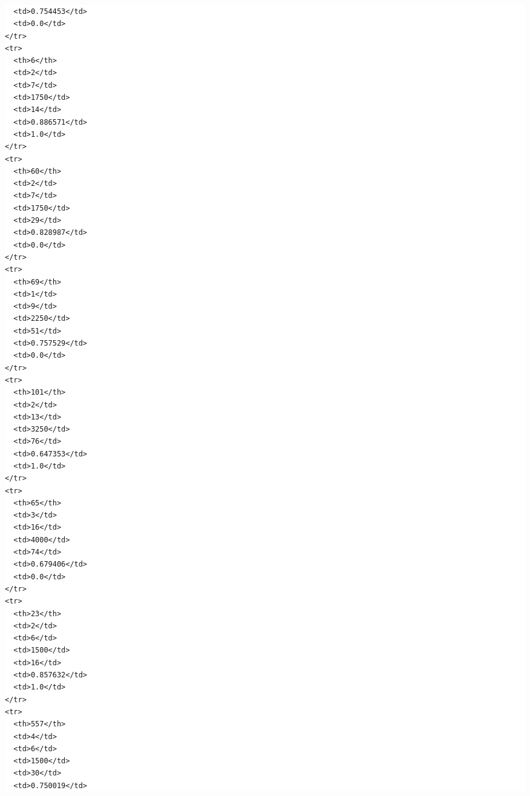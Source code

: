       <td>0.754453</td>
      <td>0.0</td>
    </tr>
    <tr>
      <th>6</th>
      <td>2</td>
      <td>7</td>
      <td>1750</td>
      <td>14</td>
      <td>0.886571</td>
      <td>1.0</td>
    </tr>
    <tr>
      <th>60</th>
      <td>2</td>
      <td>7</td>
      <td>1750</td>
      <td>29</td>
      <td>0.828987</td>
      <td>0.0</td>
    </tr>
    <tr>
      <th>69</th>
      <td>1</td>
      <td>9</td>
      <td>2250</td>
      <td>51</td>
      <td>0.757529</td>
      <td>0.0</td>
    </tr>
    <tr>
      <th>101</th>
      <td>2</td>
      <td>13</td>
      <td>3250</td>
      <td>76</td>
      <td>0.647353</td>
      <td>1.0</td>
    </tr>
    <tr>
      <th>65</th>
      <td>3</td>
      <td>16</td>
      <td>4000</td>
      <td>74</td>
      <td>0.679406</td>
      <td>0.0</td>
    </tr>
    <tr>
      <th>23</th>
      <td>2</td>
      <td>6</td>
      <td>1500</td>
      <td>16</td>
      <td>0.857632</td>
      <td>1.0</td>
    </tr>
    <tr>
      <th>557</th>
      <td>4</td>
      <td>6</td>
      <td>1500</td>
      <td>30</td>
      <td>0.750019</td>